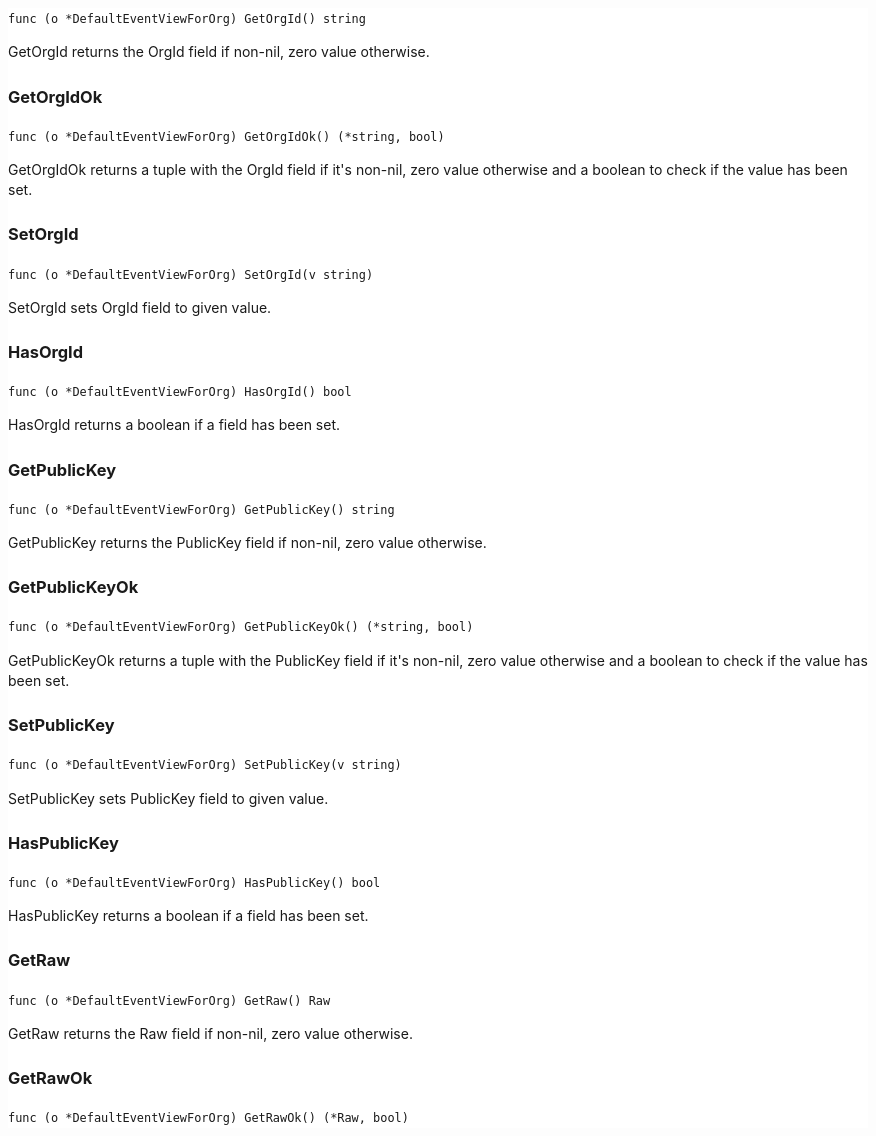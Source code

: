 `func (o *DefaultEventViewForOrg) GetOrgId() string`

GetOrgId returns the OrgId field if non-nil, zero value otherwise.

### GetOrgIdOk

`func (o *DefaultEventViewForOrg) GetOrgIdOk() (*string, bool)`

GetOrgIdOk returns a tuple with the OrgId field if it's non-nil, zero value otherwise
and a boolean to check if the value has been set.

### SetOrgId

`func (o *DefaultEventViewForOrg) SetOrgId(v string)`

SetOrgId sets OrgId field to given value.

### HasOrgId

`func (o *DefaultEventViewForOrg) HasOrgId() bool`

HasOrgId returns a boolean if a field has been set.

### GetPublicKey

`func (o *DefaultEventViewForOrg) GetPublicKey() string`

GetPublicKey returns the PublicKey field if non-nil, zero value otherwise.

### GetPublicKeyOk

`func (o *DefaultEventViewForOrg) GetPublicKeyOk() (*string, bool)`

GetPublicKeyOk returns a tuple with the PublicKey field if it's non-nil, zero value otherwise
and a boolean to check if the value has been set.

### SetPublicKey

`func (o *DefaultEventViewForOrg) SetPublicKey(v string)`

SetPublicKey sets PublicKey field to given value.

### HasPublicKey

`func (o *DefaultEventViewForOrg) HasPublicKey() bool`

HasPublicKey returns a boolean if a field has been set.

### GetRaw

`func (o *DefaultEventViewForOrg) GetRaw() Raw`

GetRaw returns the Raw field if non-nil, zero value otherwise.

### GetRawOk

`func (o *DefaultEventViewForOrg) GetRawOk() (*Raw, bool)`
